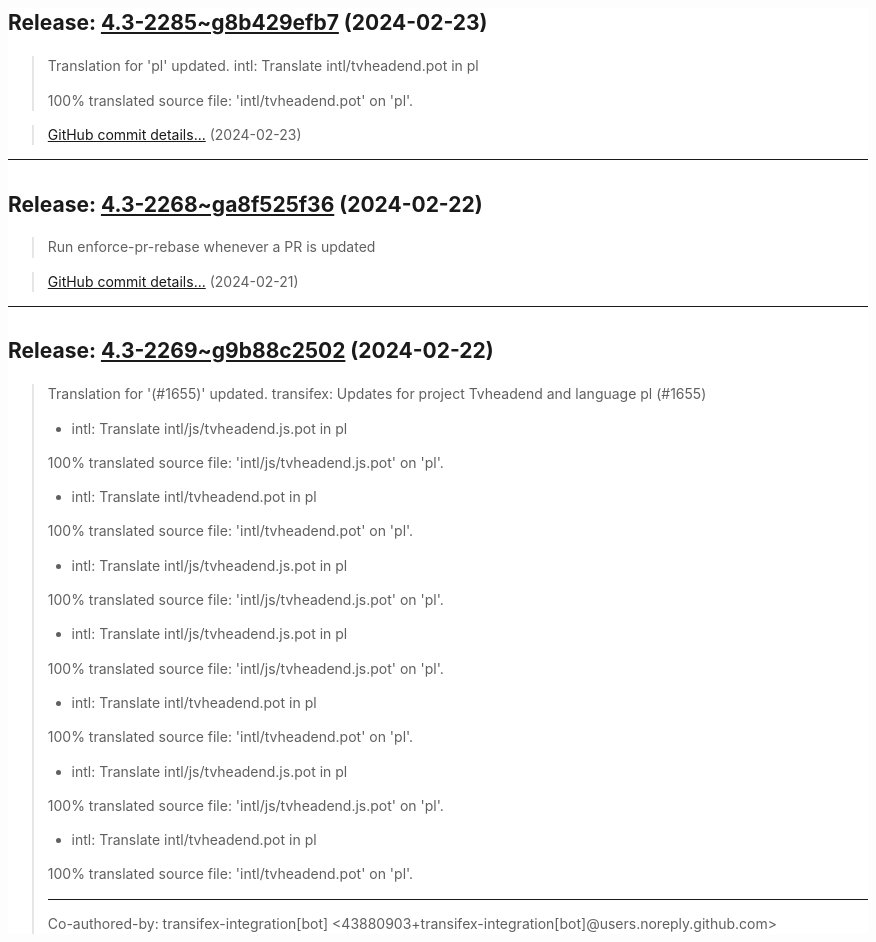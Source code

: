 ## Release: [4.3-2285\~g8b429efb7](https://cloudsmith.io/~tvheadend/repos/tvheadend/packages/?q=version%3A4.3-2285*) (2024-02-23)

> Translation for 'pl' updated. intl: Translate intl/tvheadend.pot in pl
>
> 100% translated source file: 'intl/tvheadend.pot' on 'pl'.

> [GitHub commit details...](https://github.com/tvheadend/tvheadend/commit/8b429efb72f6da7b62878bbb9ceafd14b8d00732) (2024-02-23)

***

## Release: [4.3-2268\~ga8f525f36](https://cloudsmith.io/~tvheadend/repos/tvheadend/packages/?q=version%3A4.3-2268*) (2024-02-22)

> Run enforce-pr-rebase whenever a PR is updated

> [GitHub commit details...](https://github.com/tvheadend/tvheadend/commit/a8f525f36ca777345218726269ea2bb8ef1cbd43) (2024-02-21)

***

## Release: [4.3-2269\~g9b88c2502](https://cloudsmith.io/~tvheadend/repos/tvheadend/packages/?q=version%3A4.3-2269*) (2024-02-22)

> Translation for '(#1655)' updated. transifex: Updates for project Tvheadend and language pl (#1655)
>
> * intl: Translate intl/js/tvheadend.js.pot in pl
>
> 100% translated source file: 'intl/js/tvheadend.js.pot' on 'pl'.
>
> * intl: Translate intl/tvheadend.pot in pl
>
> 100% translated source file: 'intl/tvheadend.pot' on 'pl'.
>
> * intl: Translate intl/js/tvheadend.js.pot in pl
>
> 100% translated source file: 'intl/js/tvheadend.js.pot' on 'pl'.
>
> * intl: Translate intl/js/tvheadend.js.pot in pl
>
> 100% translated source file: 'intl/js/tvheadend.js.pot' on 'pl'.
>
> * intl: Translate intl/tvheadend.pot in pl
>
> 100% translated source file: 'intl/tvheadend.pot' on 'pl'.
>
> * intl: Translate intl/js/tvheadend.js.pot in pl
>
> 100% translated source file: 'intl/js/tvheadend.js.pot' on 'pl'.
>
> * intl: Translate intl/tvheadend.pot in pl
>
> 100% translated source file: 'intl/tvheadend.pot' on 'pl'.
>
> ***
>
> Co-authored-by: transifex-integration\[bot] <43880903+transifex-integration\[bot]@users.noreply.github.com>
